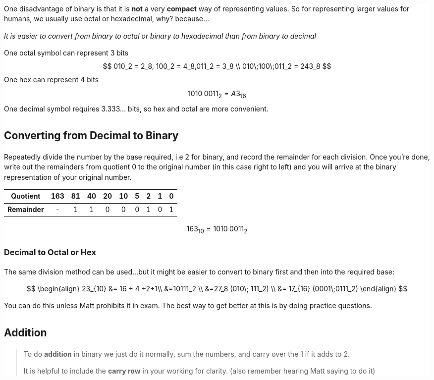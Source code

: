 One disadvantage of binary is that it is **not** a very **compact** way of representing values. So for representing larger values for humans, we usually use octal or hexadecimal, why? because...

*It is easier to convert from binary to octal or binary to hexadecimal than from binary to decimal* 

One octal symbol can represent 3 bits 
$$
010_2 = 2_8, 100_2 = 4_8,011_2 = 3_8 \\
010\;100\;011_2 = 243_8
$$
One hex can represent 4 bits
$$
1010\;0011_2=A3_{16}
$$
One decimal symbol requires 3.333… bits, so hex and octal are more convenient.

## Converting from Decimal to Binary

Repeatedly divide the number by the base required, i.e 2 for binary, and record the remainder for each division. Once you’re done, write out the remainders from quotient 0 to the original number (in this case right to left) and you will arrive at the binary representation of your original number.


|   Quotient    | 163  |  81  |  40  |  20  |  10  |  5   |  2   |  1   |  0   |
| :-----------: | :--: | :--: | :--: | :--: | :--: | :--: | :--: | :--: | :--: |
| **Remainder** |  -   |  1   |  1   |  0   |  0   |  0   |  1   |  0   |  1   |

$$
163_{10} = 1010 \;0011_2
$$

### Decimal to Octal or Hex

The same division method can be used…but it might be easier to convert to binary first and then into the required base:

$$
\begin{align}
23_{10} &= 16 + 4 +2+1\\
&=10111_2 \\
&=27_8 (010\; 111_2) \\
&= 17_{16} (0001\;0111_2)
\end{align}
$$

You can do this unless Matt prohibits it in exam. The best way to get better at this is by doing practice questions.

## Addition

> To do **addition** in binary we just do it normally, sum the numbers, and carry over the 1 if it adds to 2. 
>
> It is helpful to include the **carry row** in your working for clarity. (also remember hearing Matt saying to do it)
